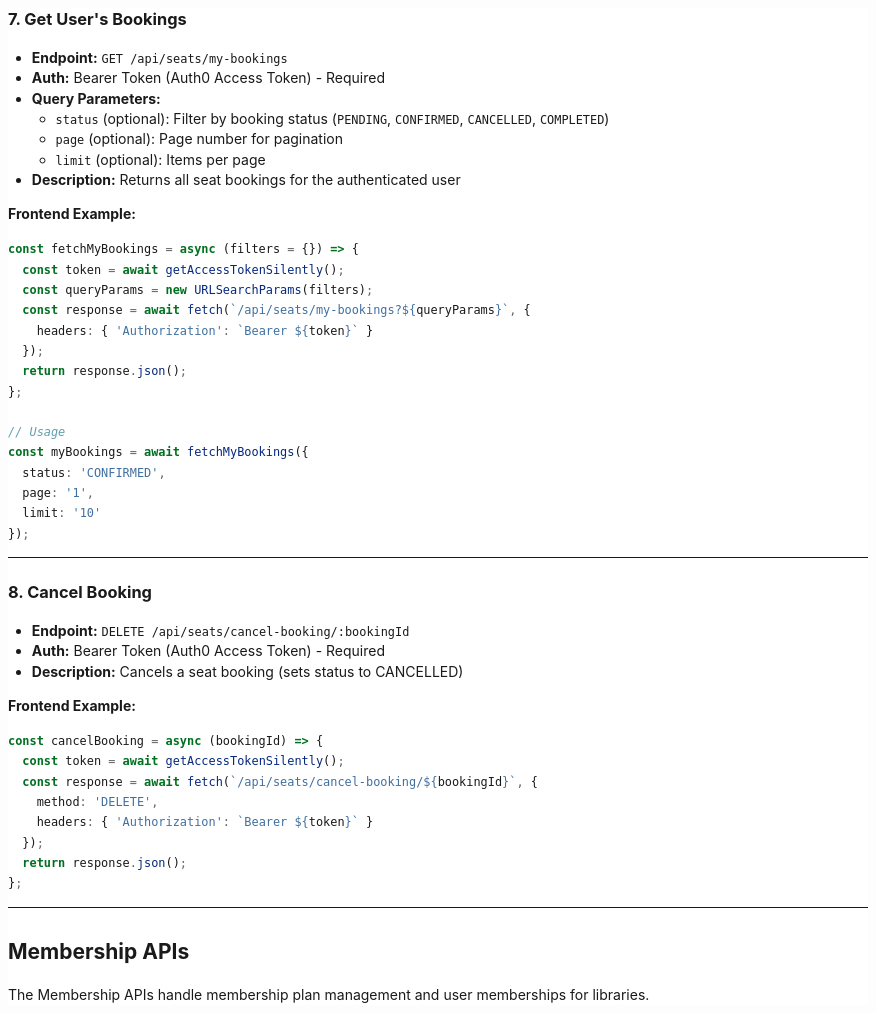 
### 7. Get User's Bookings
- **Endpoint:** `GET /api/seats/my-bookings`
- **Auth:** Bearer Token (Auth0 Access Token) - Required
- **Query Parameters:**
  - `status` (optional): Filter by booking status (`PENDING`, `CONFIRMED`, `CANCELLED`, `COMPLETED`)
  - `page` (optional): Page number for pagination
  - `limit` (optional): Items per page
- **Description:** Returns all seat bookings for the authenticated user

**Frontend Example:**
```typescript
const fetchMyBookings = async (filters = {}) => {
  const token = await getAccessTokenSilently();
  const queryParams = new URLSearchParams(filters);
  const response = await fetch(`/api/seats/my-bookings?${queryParams}`, {
    headers: { 'Authorization': `Bearer ${token}` }
  });
  return response.json();
};

// Usage
const myBookings = await fetchMyBookings({
  status: 'CONFIRMED',
  page: '1',
  limit: '10'
});
```

---

### 8. Cancel Booking
- **Endpoint:** `DELETE /api/seats/cancel-booking/:bookingId`
- **Auth:** Bearer Token (Auth0 Access Token) - Required
- **Description:** Cancels a seat booking (sets status to CANCELLED)

**Frontend Example:**
```typescript
const cancelBooking = async (bookingId) => {
  const token = await getAccessTokenSilently();
  const response = await fetch(`/api/seats/cancel-booking/${bookingId}`, {
    method: 'DELETE',
    headers: { 'Authorization': `Bearer ${token}` }
  });
  return response.json();
};
```

---

## Membership APIs

The Membership APIs handle membership plan management and user memberships for libraries.
